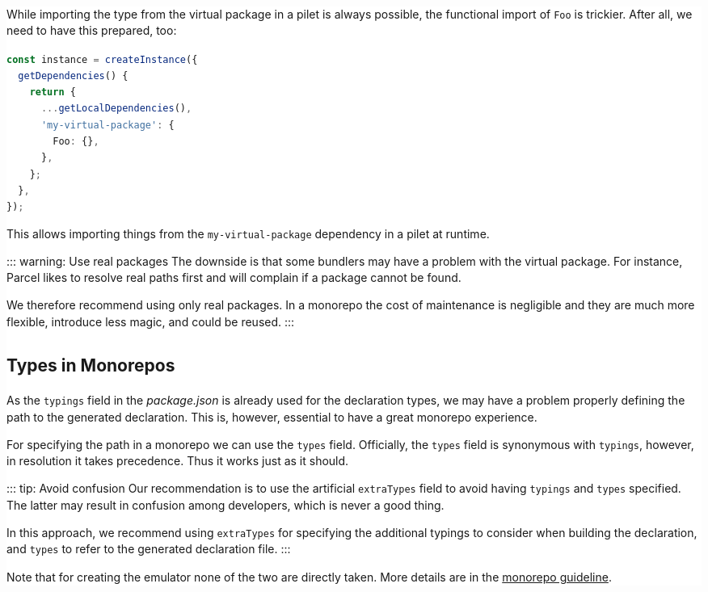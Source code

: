 While importing the type from the virtual package in a pilet is always possible, the functional import of `Foo` is trickier. After all, we need to have this prepared, too:

```ts
const instance = createInstance({
  getDependencies() {
    return {
      ...getLocalDependencies(),
      'my-virtual-package': {
        Foo: {},
      },
    };
  },
});
```

This allows importing things from the `my-virtual-package` dependency in a pilet at runtime.

::: warning: Use real packages
The downside is that some bundlers may have a problem with the virtual package. For instance, Parcel likes to resolve real paths first and will complain if a package cannot be found.

We therefore recommend using only real packages. In a monorepo the cost of maintenance is negligible and they are much more flexible, introduce less magic, and could be reused.
:::

## Types in Monorepos

As the `typings` field in the *package.json* is already used for the declaration types, we may have a problem properly defining the path to the generated declaration. This is, however, essential to have a great monorepo experience.

For specifying the path in a monorepo we can use the `types` field. Officially, the `types` field is synonymous with `typings`, however, in resolution it takes precedence. Thus it works just as it should.

::: tip: Avoid confusion
Our recommendation is to use the artificial `extraTypes` field to avoid having `typings` and `types` specified. The latter may result in confusion among developers, which is never a good thing.

In this approach, we recommend using `extraTypes` for specifying the additional typings to consider when building the declaration, and `types` to refer to the generated declaration file.
:::

Note that for creating the emulator none of the two are directly taken. More details are in the [monorepo guideline](../tutorials/23-monorepo.md).
